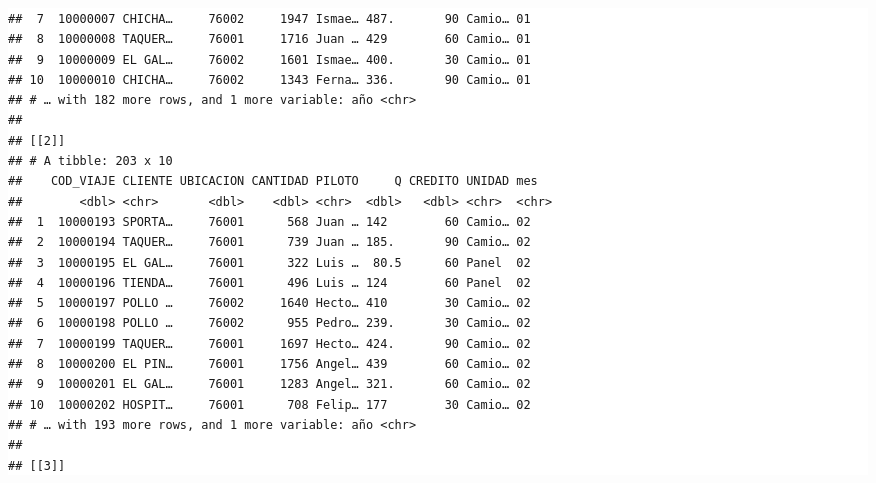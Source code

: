     ##  7  10000007 CHICHA…     76002     1947 Ismae… 487.       90 Camio… 01   
    ##  8  10000008 TAQUER…     76001     1716 Juan … 429        60 Camio… 01   
    ##  9  10000009 EL GAL…     76002     1601 Ismae… 400.       30 Camio… 01   
    ## 10  10000010 CHICHA…     76002     1343 Ferna… 336.       90 Camio… 01   
    ## # … with 182 more rows, and 1 more variable: año <chr>
    ## 
    ## [[2]]
    ## # A tibble: 203 x 10
    ##    COD_VIAJE CLIENTE UBICACION CANTIDAD PILOTO     Q CREDITO UNIDAD mes  
    ##        <dbl> <chr>       <dbl>    <dbl> <chr>  <dbl>   <dbl> <chr>  <chr>
    ##  1  10000193 SPORTA…     76001      568 Juan … 142        60 Camio… 02   
    ##  2  10000194 TAQUER…     76001      739 Juan … 185.       90 Camio… 02   
    ##  3  10000195 EL GAL…     76001      322 Luis …  80.5      60 Panel  02   
    ##  4  10000196 TIENDA…     76001      496 Luis … 124        60 Panel  02   
    ##  5  10000197 POLLO …     76002     1640 Hecto… 410        30 Camio… 02   
    ##  6  10000198 POLLO …     76002      955 Pedro… 239.       30 Camio… 02   
    ##  7  10000199 TAQUER…     76001     1697 Hecto… 424.       90 Camio… 02   
    ##  8  10000200 EL PIN…     76001     1756 Angel… 439        60 Camio… 02   
    ##  9  10000201 EL GAL…     76001     1283 Angel… 321.       60 Camio… 02   
    ## 10  10000202 HOSPIT…     76001      708 Felip… 177        30 Camio… 02   
    ## # … with 193 more rows, and 1 more variable: año <chr>
    ## 
    ## [[3]]